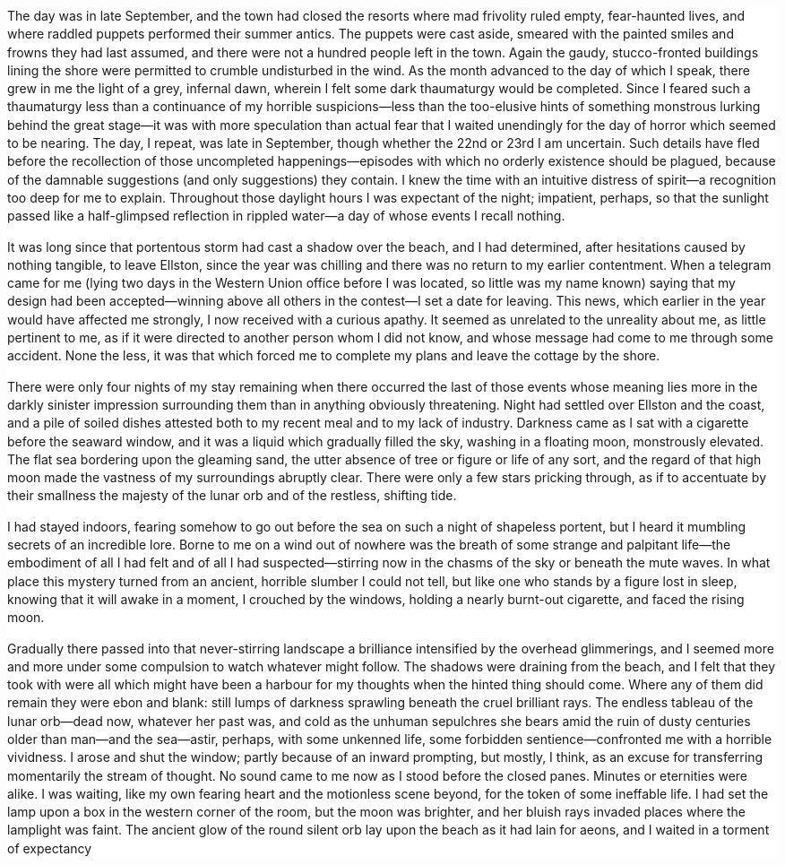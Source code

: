   The day was in late September, and the town had closed the resorts where mad
frivolity ruled empty, fear-haunted lives, and where raddled puppets performed their summer
antics. The puppets were cast aside, smeared with the painted smiles and frowns they had last
assumed, and there were not a hundred people left in the town. Again the gaudy, stucco-fronted
buildings lining the shore were permitted to crumble undisturbed in the wind. As the month advanced
to the day of which I speak, there grew in me the light of a grey, infernal dawn, wherein I
felt some dark thaumaturgy would be completed. Since I feared such a thaumaturgy less than a
continuance of my horrible suspicions&mdash;less than the too-elusive hints of something monstrous
lurking behind the great stage&mdash;it was with more speculation than actual fear that I waited
unendingly for the day of horror which seemed to be nearing. The day, I repeat, was late in
September, though whether the 22nd or 23rd I am uncertain. Such details have fled before the
recollection of those uncompleted happenings&mdash;episodes with which no orderly existence should
be plagued, because of the damnable suggestions (and only suggestions) they contain. I knew
the time with an intuitive distress of spirit&mdash;a recognition too deep for me to explain.
Throughout those daylight hours I was expectant of the night; impatient, perhaps, so that the
sunlight passed like a half-glimpsed reflection in rippled water&mdash;a day of whose events
I recall nothing.  

  It was long since that portentous storm had cast a shadow over the beach, and
I had determined, after hesitations caused by nothing tangible, to leave Ellston, since the
year was chilling and there was no return to my earlier contentment. When a telegram came for
me (lying two days in the Western Union office before I was located, so little was my name known)
saying that my design had been accepted&mdash;winning above all others in the contest&mdash;I
set a date for leaving. This news, which earlier in the year would have affected me strongly,
I now received with a curious apathy. It seemed as unrelated to the unreality about me, as little
pertinent to me, as if it were directed to another person whom I did not know, and whose message
had come to me through some accident. None the less, it was that which forced me to complete
my plans and leave the cottage by the shore.  

  There were only four nights of my stay remaining when there occurred the last
of those events whose meaning lies more in the darkly sinister impression surrounding them than
in anything obviously threatening. Night had settled over Ellston and the coast, and a pile
of soiled dishes attested both to my recent meal and to my lack of industry. Darkness came as
I sat with a cigarette before the seaward window, and it was a liquid which gradually filled
the sky, washing in a floating moon, monstrously elevated. The flat sea bordering upon the gleaming
sand, the utter absence of tree or figure or life of any sort, and the regard of that high moon
made the vastness of my surroundings abruptly clear. There were only a few stars pricking through,
as if to accentuate by their smallness the majesty of the lunar orb and of the restless, shifting
tide.  

  I had stayed indoors, fearing somehow to go out before the sea on such a night
of shapeless portent, but I heard it mumbling secrets of an incredible lore. Borne to me on
a wind out of nowhere was the breath of some strange and palpitant life&mdash;the embodiment
of all I had felt and of all I had suspected&mdash;stirring now in the chasms of the sky or beneath
the mute waves. In what place this mystery turned from an ancient, horrible slumber I could
not tell, but like one who stands by a figure lost in sleep, knowing that it will awake in a
moment, I crouched by the windows, holding a nearly burnt-out cigarette, and faced the rising
moon.  

  Gradually there passed into that never-stirring landscape a brilliance intensified
by the overhead glimmerings, and I seemed more and more under some compulsion to watch whatever
might follow. The shadows were draining from the beach, and I felt that they took with were
all which might have been a harbour for my thoughts when the hinted thing should come. Where
any of them did remain they were ebon and blank: still lumps of darkness sprawling beneath the
cruel brilliant rays. The endless tableau of the lunar orb&mdash;dead now, whatever her past
was, and cold as the unhuman sepulchres she bears amid the ruin of dusty centuries older than
man&mdash;and the sea&mdash;astir, perhaps, with some unkenned life, some forbidden sentience&mdash;confronted
me with a horrible vividness. I arose and shut the window; partly because of an inward prompting,
but mostly, I think, as an excuse for transferring momentarily the stream of thought. No sound
came to me now as I stood before the closed panes. Minutes or eternities were alike. I was waiting,
like my own fearing heart and the motionless scene beyond, for the token of some ineffable life.
I had set the lamp upon a box in the western corner of the room, but the moon was brighter,
and her bluish rays invaded places where the lamplight was faint. The ancient glow of the round
silent orb lay upon the beach as it had lain for aeons, and I waited in a torment of expectancy